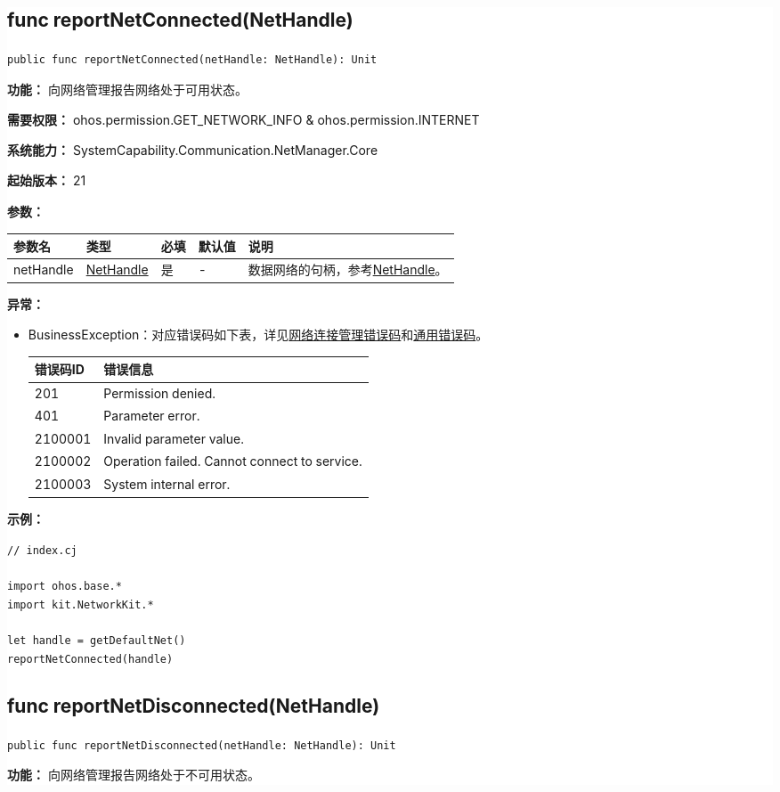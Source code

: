 ## func reportNetConnected(NetHandle)

```cangjie
public func reportNetConnected(netHandle: NetHandle): Unit
```

**功能：** 向网络管理报告网络处于可用状态。

**需要权限：** ohos.permission.GET_NETWORK_INFO & ohos.permission.INTERNET

**系统能力：** SystemCapability.Communication.NetManager.Core

**起始版本：** 21

**参数：**

|参数名|类型|必填|默认值|说明|
|:---|:---|:---|:---|:---|
|netHandle|[NetHandle](#class-nethandle)|是|-|数据网络的句柄，参考[NetHandle](#class-nethandle)。|

**异常：**

- BusinessException：对应错误码如下表，详见[网络连接管理错误码](../../errorcodes/cj-errorcode-net-connection.md)和[通用错误码](../../errorcodes/cj-errorcode-universal.md)。

  | 错误码ID | 错误信息 |
  | :---- | :--- |
  | 201 | Permission denied. |
  | 401 | Parameter error. |
  | 2100001 | Invalid parameter value. |
  | 2100002 | Operation failed. Cannot connect to service. |
  | 2100003 | System internal error. |

**示例：**



```cangjie
// index.cj

import ohos.base.*
import kit.NetworkKit.*

let handle = getDefaultNet()
reportNetConnected(handle)
```

## func reportNetDisconnected(NetHandle)

```cangjie
public func reportNetDisconnected(netHandle: NetHandle): Unit
```

**功能：** 向网络管理报告网络处于不可用状态。
